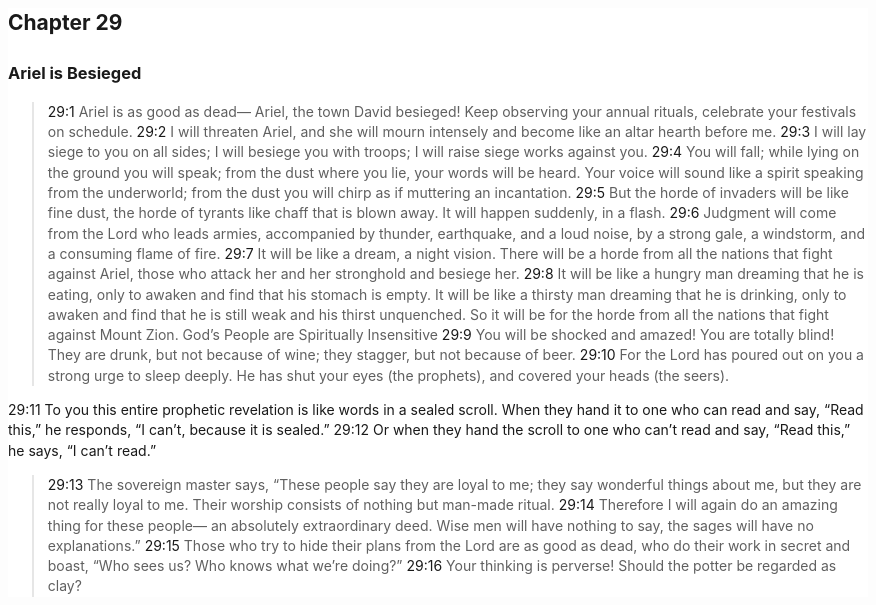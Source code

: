 ## Chapter 29

### Ariel is Besieged

> <a name="23:29:1">29:1</a> Ariel is as good as dead—
> Ariel, the town David besieged!
> Keep observing your annual rituals,
> celebrate your festivals on schedule.
> <a name="23:29:2">29:2</a> I will threaten Ariel,
> and she will mourn intensely
> and become like an altar hearth before me.
> <a name="23:29:3">29:3</a> I will lay siege to you on all sides;
> I will besiege you with troops;
> I will raise siege works against you.
> <a name="23:29:4">29:4</a> You will fall;
> while lying on the ground you will speak;
> from the dust where you lie, your words will be heard.
> Your voice will sound like a spirit speaking from the underworld;
> from the dust you will chirp as if muttering an incantation.
> <a name="23:29:5">29:5</a> But the horde of invaders will be like fine dust,
> the horde of tyrants like chaff that is blown away.
> It will happen suddenly, in a flash.
> <a name="23:29:6">29:6</a> Judgment will come from the Lord who leads armies,
> accompanied by thunder, earthquake, and a loud noise,
> by a strong gale, a windstorm, and a consuming flame of fire.
> <a name="23:29:7">29:7</a> It will be like a dream, a night vision.
> There will be a horde from all the nations that fight against Ariel,
> those who attack her and her stronghold and besiege her.
> <a name="23:29:8">29:8</a> It will be like a hungry man dreaming that he is eating,
> only to awaken and find that his stomach is empty.
> It will be like a thirsty man dreaming that he is drinking,
> only to awaken and find that he is still weak and his thirst unquenched.
> So it will be for the horde from all the nations
> that fight against Mount Zion.
> God’s People are Spiritually Insensitive
> <a name="23:29:9">29:9</a> You will be shocked and amazed!
> You are totally blind!
> They are drunk, but not because of wine;
> they stagger, but not because of beer.
> <a name="23:29:10">29:10</a> For the Lord has poured out on you
> a strong urge to sleep deeply.
> He has shut your eyes (the prophets),
> and covered your heads (the seers).

<a name="23:29:11">29:11</a> To you this entire prophetic revelation is like words in a sealed scroll. When they hand it to one who can read and say, “Read this,” he responds, “I can’t, because it is sealed.” <a name="23:29:12">29:12</a> Or when they hand the scroll to one who can’t read and say, “Read this,” he says, “I can’t read.”

> <a name="23:29:13">29:13</a> The sovereign master says,
> “These people say they are loyal to me;
> they say wonderful things about me,
> but they are not really loyal to me.
> Their worship consists of
> nothing but man-made ritual.
> <a name="23:29:14">29:14</a> Therefore I will again do an amazing thing for these people—
> an absolutely extraordinary deed.
> Wise men will have nothing to say,
> the sages will have no explanations.”
> <a name="23:29:15">29:15</a> Those who try to hide their plans from the Lord are as good as dead,
> who do their work in secret and boast,
> “Who sees us? Who knows what we’re doing?”
> <a name="23:29:16">29:16</a> Your thinking is perverse!
> Should the potter be regarded as clay?